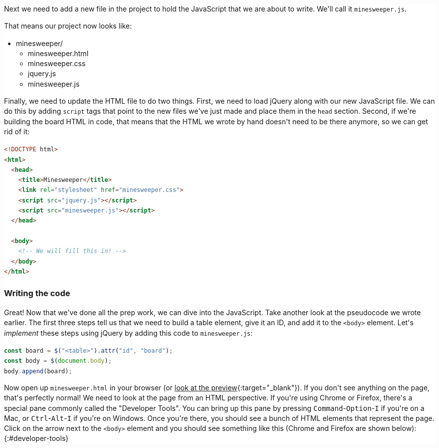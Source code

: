 [download-jquery]: https://jquery.com/download/

Next we need to add a new file in the project to hold the JavaScript that we are
about to write. We'll call it `minesweeper.js`.

That means our project now looks like:

<ul class="file-tree">
  <li class="directory"><span>minesweeper/</span><ul>
      <li class="file">minesweeper.html</li>
      <li class="file">minesweeper.css</li>
      <li class="file">jquery.js</li>
      <li class="file">minesweeper.js</li>
    </ul>
  </li>
</ul>

Finally, we need to update the HTML file to do two things. First, we need to
load jQuery along with our new JavaScript file. We can do this by adding
`script` tags that point to the new files we've just made and place them in the
`head` section. Second, if we're building the board HTML in code, that means
that the HTML we wrote by hand doesn't need to be there anymore, so we can get
rid of it:

``` html
<!DOCTYPE html>
<html>
  <head>
    <title>Minesweeper</title>
    <link rel="stylesheet" href="minesweeper.css">
    <script src="jquery.js"></script>
    <script src="minesweeper.js"></script>
  </head>

  <body>
    <!-- We will fill this in! -->
  </body>
</html>
```

### Writing the code

Great! Now that we've done all the prep work, we can dive into the JavaScript.
Take another look at the pseudocode we wrote earlier. The first three steps tell
us that we need to build a table element, give it an ID, and add it to the
`<body>` element. Let's *implement* these steps using jQuery by adding this code
to `minesweeper.js`:

``` javascript
const board = $("<table>").attr("id", "board");
const body = $(document.body);
body.append(board);
```

Now open up `minesweeper.html` in your browser (or [look at the
preview][minesweeper-2-step-1]{:target="_blank"}). If you don't see anything on
the page, that's perfectly normal! We need to look at the page from an HTML
perspective. If you're using Chrome or Firefox, there's a special pane commonly
called the "Developer Tools". You can bring up this pane by pressing
<kbd>Command</kbd>-<kbd>Option</kbd>-<kbd>I</kbd> if you're on a Mac, or
<kbd>Ctrl</kbd>-<kbd>Alt</kbd>-<kbd>I</kbd> if you're on Windows. Once you're
there, you should see a bunch of HTML elements that represent the page. Click on
the arrow next to the `<body>` element and you should see something like this
(Chrome and Firefox are shown below):
{:#developer-tools}


[minesweeper-1]: /blog/minesweeper-1/minesweeper.html
[previous post]: /blog/minesweeper-1/
[jQuery]: https://jquery.org
[Khan Academy]: https://www.khanacademy.org
[CSS Tricks]: https://css-tricks.com
[jquery-video-series-chris-coyier]: https://css-tricks.com/lodge/learn-jquery/01-welcome-to-the-learning-jquery-course/
[jquery-video-series-john-resig]: https://www.khanacademy.org/computing/computer-programming/html-js-jquery/jquery-intro/v/jquery-meet-the-inventor
[minesweeper-2-step-1]: /blog/minesweeper-2-step-1/minesweeper.html
[John Resig]: https://johnresig.com/
[minesweeper-2-step-2]: /blog/minesweeper-2-step-2/minesweeper.html
[minesweeper-2-step-3]: /blog/minesweeper-2-step-3/minesweeper.html
[minesweeper-2-step-4]: /blog/minesweeper-2-step-4/minesweeper.html
[minesweeper-2-step-5]: /blog/minesweeper-2-step-5/minesweeper.html
[minesweeper-2-step-6]: /blog/minesweeper-2-step-6/minesweeper.html
[minesweeper-3]: /blog/minesweeper-3/